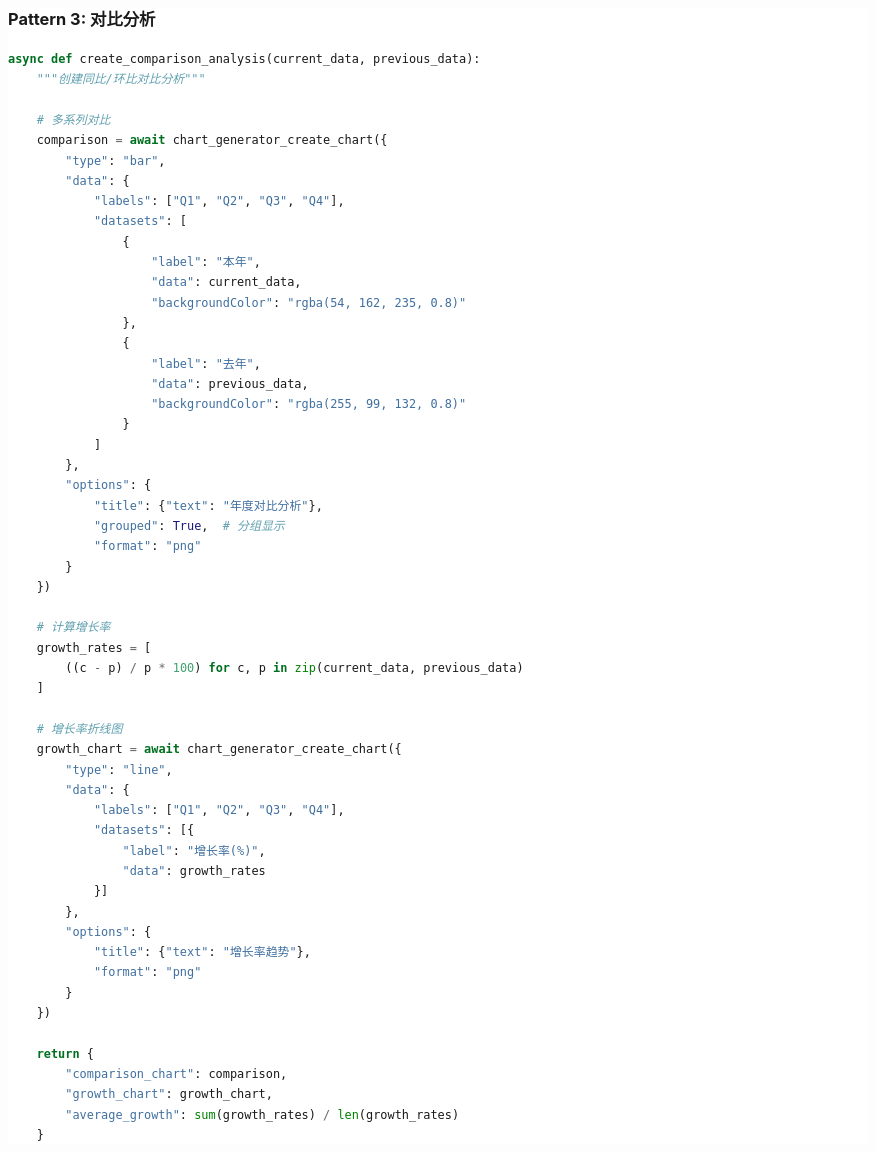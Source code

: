 ### Pattern 3: 对比分析

```python
async def create_comparison_analysis(current_data, previous_data):
    """创建同比/环比对比分析"""

    # 多系列对比
    comparison = await chart_generator_create_chart({
        "type": "bar",
        "data": {
            "labels": ["Q1", "Q2", "Q3", "Q4"],
            "datasets": [
                {
                    "label": "本年",
                    "data": current_data,
                    "backgroundColor": "rgba(54, 162, 235, 0.8)"
                },
                {
                    "label": "去年",
                    "data": previous_data,
                    "backgroundColor": "rgba(255, 99, 132, 0.8)"
                }
            ]
        },
        "options": {
            "title": {"text": "年度对比分析"},
            "grouped": True,  # 分组显示
            "format": "png"
        }
    })

    # 计算增长率
    growth_rates = [
        ((c - p) / p * 100) for c, p in zip(current_data, previous_data)
    ]

    # 增长率折线图
    growth_chart = await chart_generator_create_chart({
        "type": "line",
        "data": {
            "labels": ["Q1", "Q2", "Q3", "Q4"],
            "datasets": [{
                "label": "增长率(%)",
                "data": growth_rates
            }]
        },
        "options": {
            "title": {"text": "增长率趋势"},
            "format": "png"
        }
    })

    return {
        "comparison_chart": comparison,
        "growth_chart": growth_chart,
        "average_growth": sum(growth_rates) / len(growth_rates)
    }
```
